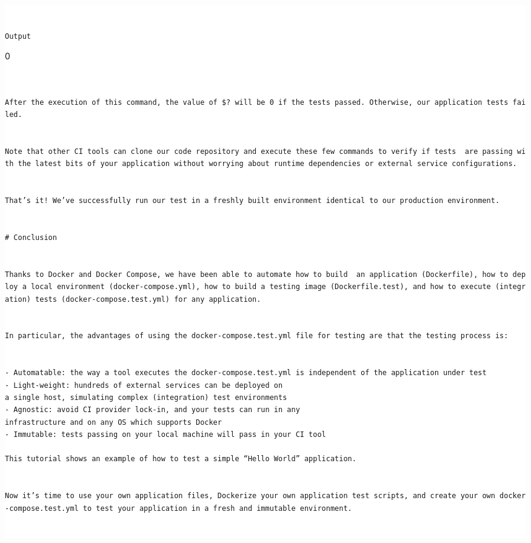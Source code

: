 
```


Output
```
0

```


After the execution of this command, the value of $? will be 0 if the tests passed. Otherwise, our application tests failed.


Note that other CI tools can clone our code repository and execute these few commands to verify if tests  are passing with the latest bits of your application without worrying about runtime dependencies or external service configurations.


That’s it! We’ve successfully run our test in a freshly built environment identical to our production environment.


# Conclusion


Thanks to Docker and Docker Compose, we have been able to automate how to build  an application (Dockerfile), how to deploy a local environment (docker-compose.yml), how to build a testing image (Dockerfile.test), and how to execute (integration) tests (docker-compose.test.yml) for any application.


In particular, the advantages of using the docker-compose.test.yml file for testing are that the testing process is:


- Automatable: the way a tool executes the docker-compose.test.yml is independent of the application under test
- Light-weight: hundreds of external services can be deployed on
a single host, simulating complex (integration) test environments
- Agnostic: avoid CI provider lock-in, and your tests can run in any
infrastructure and on any OS which supports Docker
- Immutable: tests passing on your local machine will pass in your CI tool

This tutorial shows an example of how to test a simple “Hello World” application.


Now it’s time to use your own application files, Dockerize your own application test scripts, and create your own docker-compose.test.yml to test your application in a fresh and immutable environment.


